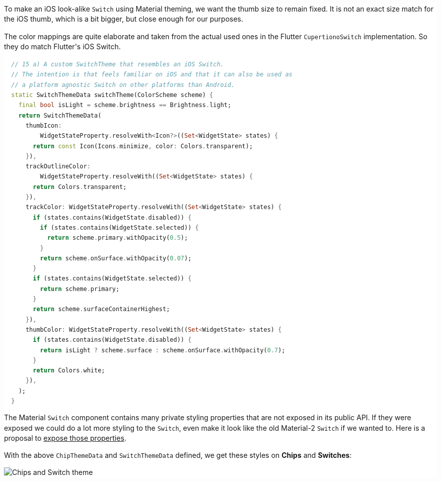 To make an iOS look-alike `Switch` using Material theming, we want the thumb size to remain fixed. It is not an exact size match for the iOS thumb, which is a bit bigger, but close enough for our purposes.

The color mappings are quite elaborate and taken from the actual used ones in the Flutter `CupertionoSwitch` implementation. So they do match Flutter's iOS Switch.

```dart
  // 15 a) A custom SwitchTheme that resembles an iOS Switch.
  // The intention is that feels familiar on iOS and that it can also be used as
  // a platform agnostic Switch on other platforms than Android.
  static SwitchThemeData switchTheme(ColorScheme scheme) {
    final bool isLight = scheme.brightness == Brightness.light;
    return SwitchThemeData(
      thumbIcon:
          WidgetStateProperty.resolveWith<Icon?>((Set<WidgetState> states) {
        return const Icon(Icons.minimize, color: Colors.transparent);
      }),
      trackOutlineColor:
          WidgetStateProperty.resolveWith((Set<WidgetState> states) {
        return Colors.transparent;
      }),
      trackColor: WidgetStateProperty.resolveWith((Set<WidgetState> states) {
        if (states.contains(WidgetState.disabled)) {
          if (states.contains(WidgetState.selected)) {
            return scheme.primary.withOpacity(0.5);
          }
          return scheme.onSurface.withOpacity(0.07);
        }
        if (states.contains(WidgetState.selected)) {
          return scheme.primary;
        }
        return scheme.surfaceContainerHighest;
      }),
      thumbColor: WidgetStateProperty.resolveWith((Set<WidgetState> states) {
        if (states.contains(WidgetState.disabled)) {
          return isLight ? scheme.surface : scheme.onSurface.withOpacity(0.7);
        }
        return Colors.white;
      }),
    );
  }
```

The Material `Switch` component contains many private styling properties that are not exposed in its public API. If they were exposed we could do a lot more styling to the `Switch`, even make it look like the old Material-2 `Switch` if we wanted to. Here is a proposal to [expose those properties](https://github.com/flutter/flutter/issues/131478).

With the above `ChipThemeData` and `SwitchThemeData` defined, we get these styles on **Chips** and **Switches**:

<img src="https://raw.githubusercontent.com/rydmike/adaptive_theme_demo/master/images/Chip_Switch.gif" alt="Chips and Switch theme" />
